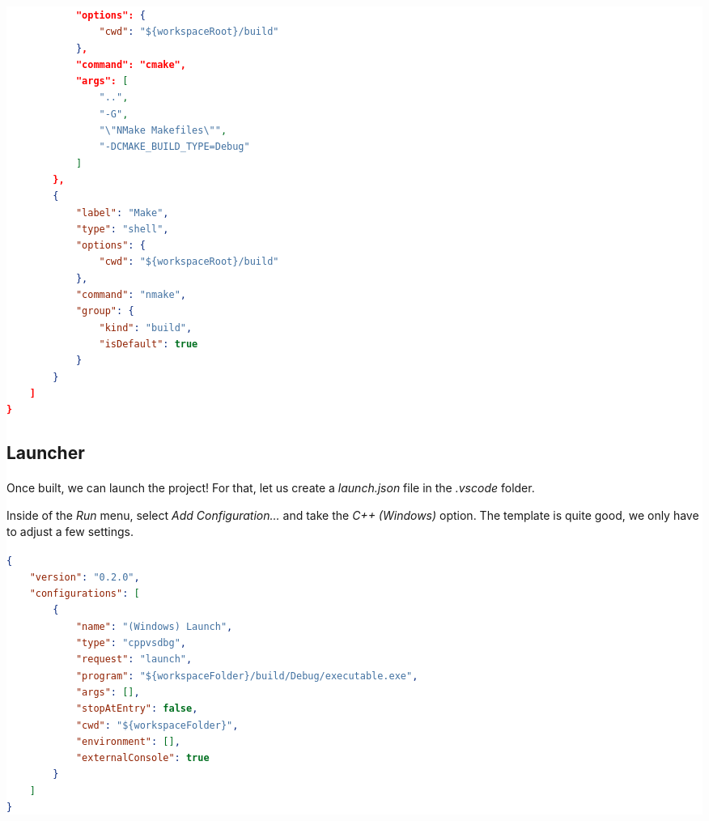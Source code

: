 ```json
            "options": {
                "cwd": "${workspaceRoot}/build"
            },
            "command": "cmake",
            "args": [
                "..",
                "-G",
                "\"NMake Makefiles\"",
                "-DCMAKE_BUILD_TYPE=Debug"
            ]
        },
        {
            "label": "Make",
            "type": "shell",
            "options": {
                "cwd": "${workspaceRoot}/build"
            },
            "command": "nmake",
            "group": {
                "kind": "build",
                "isDefault": true
            }
        }
    ]
}
```

## Launcher

Once built, we can launch the project! For that, let us create a *launch.json* file in the *.vscode* folder.

Inside of the *Run* menu, select *Add Configuration...* and take the *C++ (Windows)* option. The template is quite good, we only have to adjust a few settings.

```json
{
    "version": "0.2.0",
    "configurations": [
        {
            "name": "(Windows) Launch",
            "type": "cppvsdbg",
            "request": "launch",
            "program": "${workspaceFolder}/build/Debug/executable.exe",
            "args": [],
            "stopAtEntry": false,
            "cwd": "${workspaceFolder}",
            "environment": [],
            "externalConsole": true
        }
    ]
}
```
